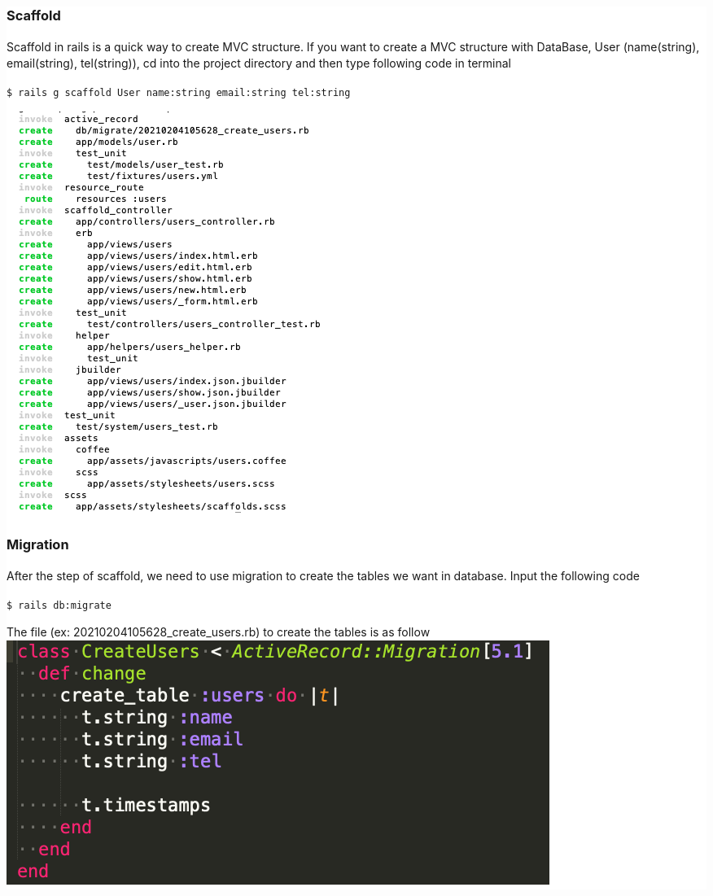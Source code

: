 ### Scaffold

Scaffold in rails is a quick way to create MVC structure. If you want to create a MVC structure with DataBase, User (name(string), email(string), tel(string)), cd into the project directory and then type following code in terminal

```
$ rails g scaffold User name:string email:string tel:string
```
<img src="/assets/img/1__p5eI09hN9pyvsxCo102__nw.png" alt="">

### Migration

After the step of scaffold, we need to use migration to create the tables we want in database. Input the following code

```
$ rails db:migrate
```

The file (ex: 20210204105628_create_users.rb) to create the tables is as follow
<img src="/assets/img/1__UQZ9f5TDYy2MpzaBUt__N8w.png" alt="">
